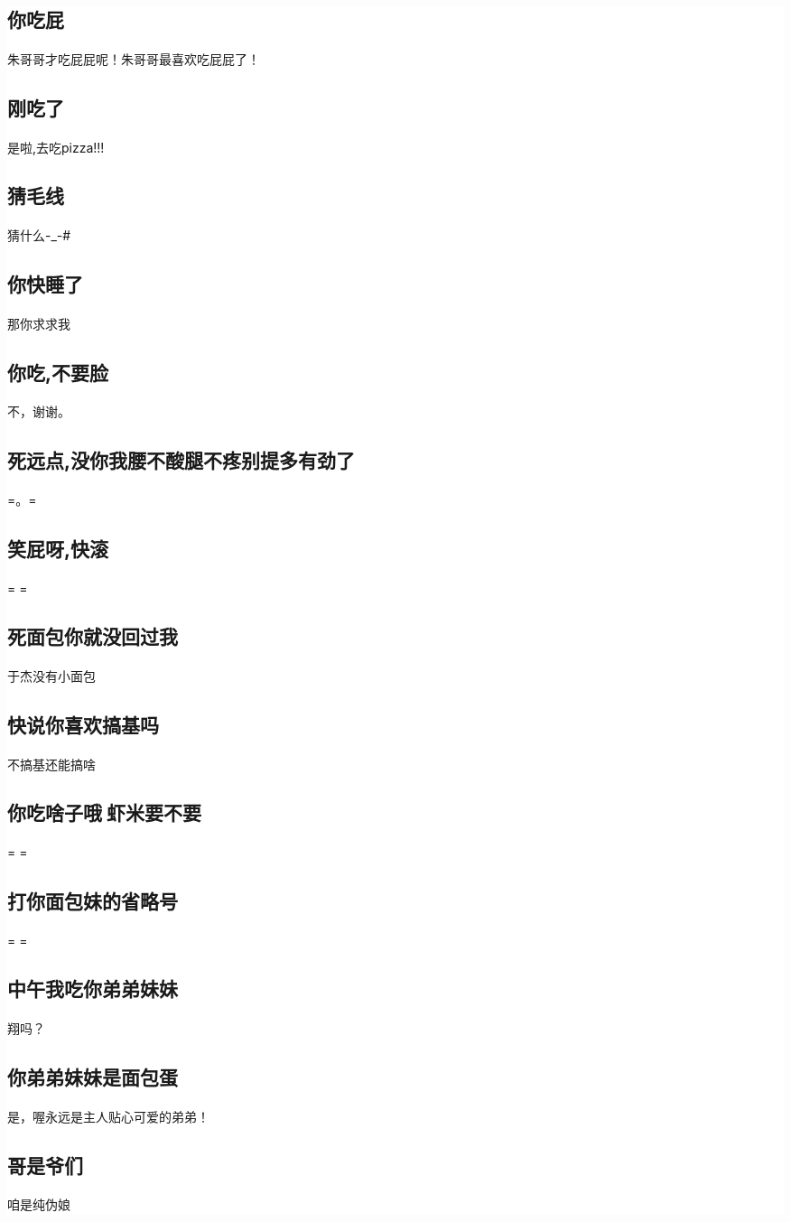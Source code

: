 ## 你吃屁
朱哥哥才吃屁屁呢！朱哥哥最喜欢吃屁屁了！

## 刚吃了
是啦,去吃pizza!!!

## 猜毛线
猜什么-_-#

## 你快睡了
那你求求我

## 你吃,不要脸
不，谢谢。

## 死远点,没你我腰不酸腿不疼别提多有劲了
=。=

## 笑屁呀,快滚
= =

## 死面包你就没回过我
于杰没有小面包

## 快说你喜欢搞基吗
不搞基还能搞啥

## 你吃啥子哦  虾米要不要
= =

## 打你面包妹的省略号
= =

## 中午我吃你弟弟妹妹
翔吗？

## 你弟弟妹妹是面包蛋
是，喔永远是主人贴心可爱的弟弟！

## 哥是爷们
咱是纯伪娘
